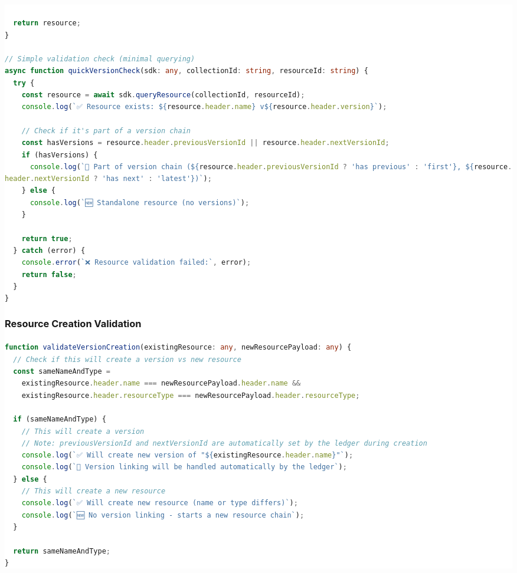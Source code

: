 ```typescript
  
  return resource;
}

// Simple validation check (minimal querying)
async function quickVersionCheck(sdk: any, collectionId: string, resourceId: string) {
  try {
    const resource = await sdk.queryResource(collectionId, resourceId);
    console.log(`✅ Resource exists: ${resource.header.name} v${resource.header.version}`);
    
    // Check if it's part of a version chain
    const hasVersions = resource.header.previousVersionId || resource.header.nextVersionId;
    if (hasVersions) {
      console.log(`🔗 Part of version chain (${resource.header.previousVersionId ? 'has previous' : 'first'}, ${resource.header.nextVersionId ? 'has next' : 'latest'})`);
    } else {
      console.log(`🆕 Standalone resource (no versions)`);
    }
    
    return true;
  } catch (error) {
    console.error(`❌ Resource validation failed:`, error);
    return false;
  }
}
```

### Resource Creation Validation

```typescript
function validateVersionCreation(existingResource: any, newResourcePayload: any) {
  // Check if this will create a version vs new resource
  const sameNameAndType = 
    existingResource.header.name === newResourcePayload.header.name &&
    existingResource.header.resourceType === newResourcePayload.header.resourceType;
  
  if (sameNameAndType) {
    // This will create a version
    // Note: previousVersionId and nextVersionId are automatically set by the ledger during creation
    console.log(`✅ Will create new version of "${existingResource.header.name}"`);
    console.log(`🔗 Version linking will be handled automatically by the ledger`);
  } else {
    // This will create a new resource
    console.log(`✅ Will create new resource (name or type differs)`);
    console.log(`🆕 No version linking - starts a new resource chain`);
  }
  
  return sameNameAndType;
}
```

